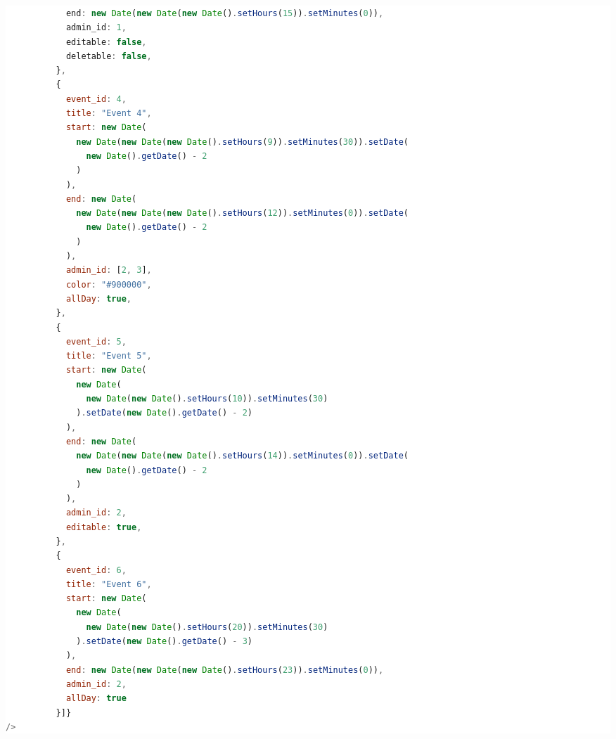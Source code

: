 ```jsx
            end: new Date(new Date(new Date().setHours(15)).setMinutes(0)),
            admin_id: 1,
            editable: false,
            deletable: false,
          },
          {
            event_id: 4,
            title: "Event 4",
            start: new Date(
              new Date(new Date(new Date().setHours(9)).setMinutes(30)).setDate(
                new Date().getDate() - 2
              )
            ),
            end: new Date(
              new Date(new Date(new Date().setHours(12)).setMinutes(0)).setDate(
                new Date().getDate() - 2
              )
            ),
            admin_id: [2, 3],
            color: "#900000",
            allDay: true,
          },
          {
            event_id: 5,
            title: "Event 5",
            start: new Date(
              new Date(
                new Date(new Date().setHours(10)).setMinutes(30)
              ).setDate(new Date().getDate() - 2)
            ),
            end: new Date(
              new Date(new Date(new Date().setHours(14)).setMinutes(0)).setDate(
                new Date().getDate() - 2
              )
            ),
            admin_id: 2,
            editable: true,
          },
          {
            event_id: 6,
            title: "Event 6",
            start: new Date(
              new Date(
                new Date(new Date().setHours(20)).setMinutes(30)
              ).setDate(new Date().getDate() - 3)
            ),
            end: new Date(new Date(new Date().setHours(23)).setMinutes(0)),
            admin_id: 2,
            allDay: true
          }]}
/>
```
